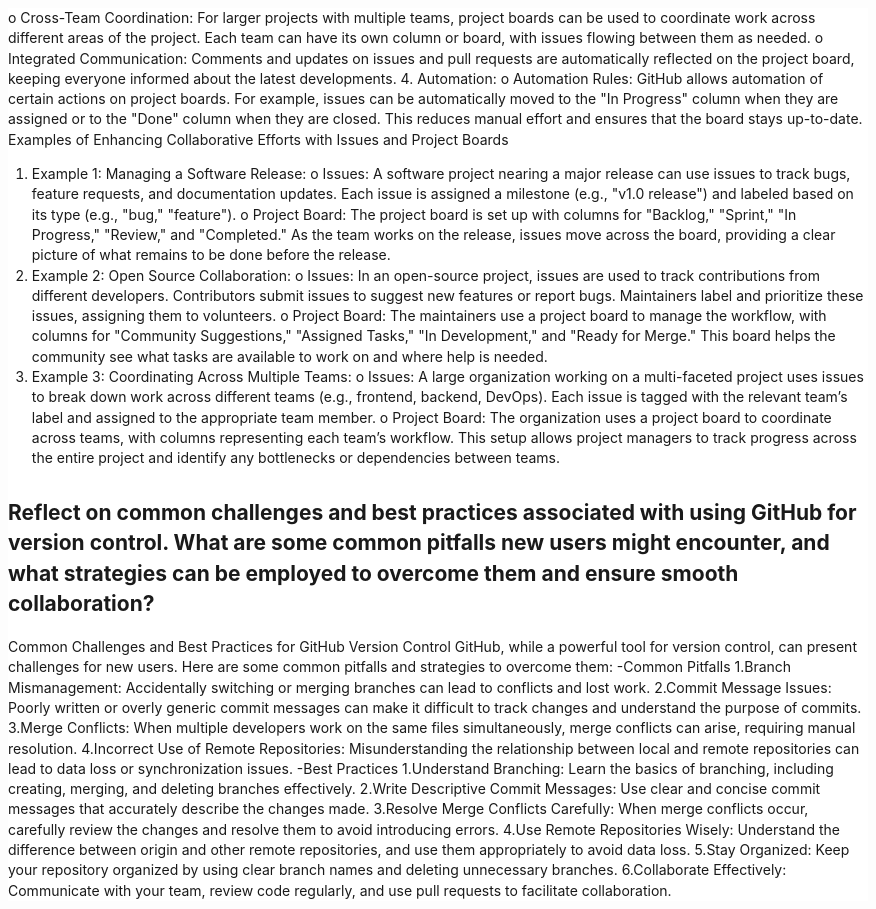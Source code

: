 o	Cross-Team Coordination: For larger projects with multiple teams, project boards can be used to coordinate work across different areas of the project. Each team can have its own column or board, with issues flowing between them as needed.
o	Integrated Communication: Comments and updates on issues and pull requests are automatically reflected on the project board, keeping everyone informed about the latest developments.
4.	Automation:
o	Automation Rules: GitHub allows automation of certain actions on project boards. For example, issues can be automatically moved to the "In Progress" column when they are assigned or to the "Done" column when they are closed. This reduces manual effort and ensures that the board stays up-to-date.
Examples of Enhancing Collaborative Efforts with Issues and Project Boards
1.	Example 1: Managing a Software Release:
o	Issues: A software project nearing a major release can use issues to track bugs, feature requests, and documentation updates. Each issue is assigned a milestone (e.g., "v1.0 release") and labeled based on its type (e.g., "bug," "feature").
o	Project Board: The project board is set up with columns for "Backlog," "Sprint," "In Progress," "Review," and "Completed." As the team works on the release, issues move across the board, providing a clear picture of what remains to be done before the release.
2.	Example 2: Open Source Collaboration:
o	Issues: In an open-source project, issues are used to track contributions from different developers. Contributors submit issues to suggest new features or report bugs. Maintainers label and prioritize these issues, assigning them to volunteers.
o	Project Board: The maintainers use a project board to manage the workflow, with columns for "Community Suggestions," "Assigned Tasks," "In Development," and "Ready for Merge." This board helps the community see what tasks are available to work on and where help is needed.
3.	Example 3: Coordinating Across Multiple Teams:
o	Issues: A large organization working on a multi-faceted project uses issues to break down work across different teams (e.g., frontend, backend, DevOps). Each issue is tagged with the relevant team’s label and assigned to the appropriate team member.
o	Project Board: The organization uses a project board to coordinate across teams, with columns representing each team’s workflow. This setup allows project managers to track progress across the entire project and identify any bottlenecks or dependencies between teams.
## Reflect on common challenges and best practices associated with using GitHub for version control. What are some common pitfalls new users might encounter, and what strategies can be employed to overcome them and ensure smooth collaboration?
Common Challenges and Best Practices for GitHub Version Control
GitHub, while a powerful tool for version control, can present challenges for new users. Here are some common pitfalls and strategies to overcome them:
-Common Pitfalls
1.Branch Mismanagement: Accidentally switching or merging branches can lead to conflicts and lost work.
2.Commit Message Issues: Poorly written or overly generic commit messages can make it difficult to track changes and understand the purpose of commits.
3.Merge Conflicts: When multiple developers work on the same files simultaneously, merge conflicts can arise, requiring manual resolution.
4.Incorrect Use of Remote Repositories: Misunderstanding the relationship between local and remote repositories can lead to data loss or synchronization issues.
-Best Practices
1.Understand Branching: Learn the basics of branching, including creating, merging, and deleting branches effectively.
2.Write Descriptive Commit Messages: Use clear and concise commit messages that accurately describe the changes made.
3.Resolve Merge Conflicts Carefully: When merge conflicts occur, carefully review the changes and resolve them to avoid introducing errors.
4.Use Remote Repositories Wisely: Understand the difference between origin and other remote repositories, and use them appropriately to avoid data loss.
5.Stay Organized: Keep your repository organized by using clear branch names and deleting unnecessary branches.
6.Collaborate Effectively: Communicate with your team, review code regularly, and use pull requests to facilitate collaboration.